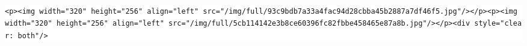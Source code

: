     <p><img width="320" height="256" align="left" src="/img/full/93c9bdb7a33a4fac94d28cbba45b2887a7df46f5.jpg"/></p><p><img width="320" height="256" align="left" src="/img/full/5cb114142e3b8ce60396fc82fbbe458465e87a8b.jpg"/></p><div style="clear: both"/>

